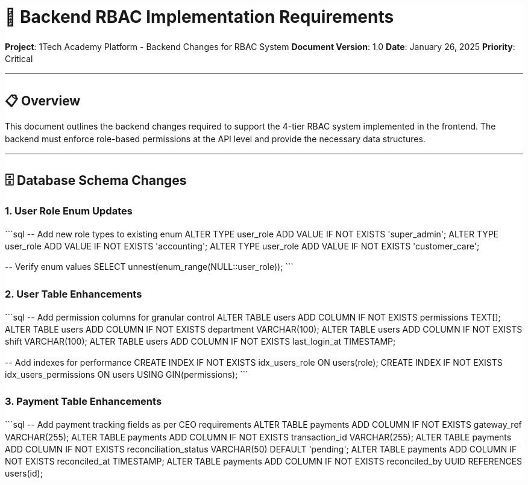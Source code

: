 # 🔧 Backend RBAC Implementation Requirements

**Project**: 1Tech Academy Platform - Backend Changes for RBAC System
**Document Version**: 1.0
**Date**: January 26, 2025
**Priority**: Critical

---

## 📋 Overview

This document outlines the backend changes required to support the 4-tier RBAC system implemented in the frontend. The backend must enforce role-based permissions at the API level and provide the necessary data structures.

---

## 🗄️ Database Schema Changes

### 1. User Role Enum Updates
\`\`\`sql
-- Add new role types to existing enum
ALTER TYPE user_role ADD VALUE IF NOT EXISTS 'super_admin';
ALTER TYPE user_role ADD VALUE IF NOT EXISTS 'accounting';
ALTER TYPE user_role ADD VALUE IF NOT EXISTS 'customer_care';

-- Verify enum values
SELECT unnest(enum_range(NULL::user_role));
\`\`\`

### 2. User Table Enhancements
\`\`\`sql
-- Add permission columns for granular control
ALTER TABLE users ADD COLUMN IF NOT EXISTS permissions TEXT[];
ALTER TABLE users ADD COLUMN IF NOT EXISTS department VARCHAR(100);
ALTER TABLE users ADD COLUMN IF NOT EXISTS shift VARCHAR(100);
ALTER TABLE users ADD COLUMN IF NOT EXISTS last_login_at TIMESTAMP;

-- Add indexes for performance
CREATE INDEX IF NOT EXISTS idx_users_role ON users(role);
CREATE INDEX IF NOT EXISTS idx_users_permissions ON users USING GIN(permissions);
\`\`\`

### 3. Payment Table Enhancements
\`\`\`sql
-- Add payment tracking fields as per CEO requirements
ALTER TABLE payments ADD COLUMN IF NOT EXISTS gateway_ref VARCHAR(255);
ALTER TABLE payments ADD COLUMN IF NOT EXISTS transaction_id VARCHAR(255);
ALTER TABLE payments ADD COLUMN IF NOT EXISTS reconciliation_status VARCHAR(50) DEFAULT 'pending';
ALTER TABLE payments ADD COLUMN IF NOT EXISTS reconciled_at TIMESTAMP;
ALTER TABLE payments ADD COLUMN IF NOT EXISTS reconciled_by UUID REFERENCES users(id);
